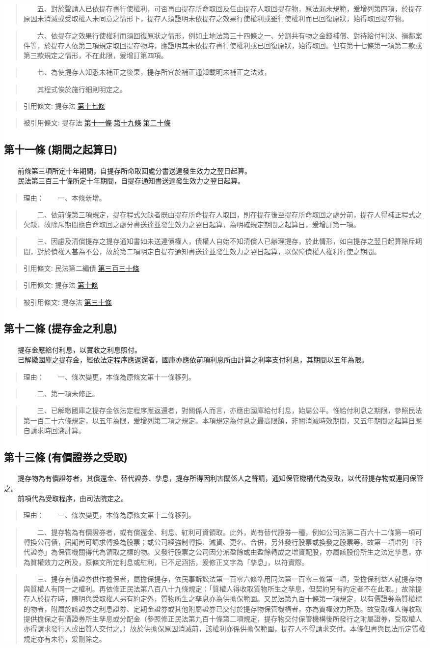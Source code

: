 > 　　五、對於聲請人已依提存書行使權利，可否再由提存所命取回及任由提存人取回提存物，原法漏未規範，爰增列第四項，於提存原因未消滅或受取權人未同意之情形下，提存人須證明未依提存之效果行使權利或雖行使權利而已回復原狀，始得取回提存物。

> 　　六、依提存之效果行使權利而須回復原狀之情形，例如土地法第三十四條之一、分割共有物之金錢補償、對待給付判決、損鄰案件等，於提存人依第三項規定取回提存物時，應證明其未依提存書行使權利或已回復原狀，始得取回。但有第十七條第一項第二款或第三款規定之情形，不在此限，爰增訂第四項。

> 　　七、為使提存人知悉未補正之後果，提存所宜於補正通知載明未補正之法效，

> 　　其程式俟於施行細則明定之。

> 引用條文: 提存法 [第十七條](../../法務/民事/提存法.md#第十七條-提存物之返還)

> 被引用條文: 提存法 [第十一條](../../法務/民事/提存法.md#第十一條-期間之起算日) [第十九條](../../法務/民事/提存法.md#第十九條-提存物之取回或領取) [第二十條](../../法務/民事/提存法.md#第二十條-提存物之權利歸屬)



第十一條 (期間之起算日)
-----------------------
　　前條第三項所定十年期間，自提存所命取回處分書送達發生效力之翌日起算。  
　　民法第三百三十條所定十年期間，自提存通知書送達發生效力之翌日起算。  
> 理由：　　一、本條新增。

> 　　二、依前條第三項規定，提存程式欠缺者既由提存所命提存人取回，則在提存後至提存所命取回之處分前，提存人得補正程式之欠缺，故除斥期間應自命取回之處分書送達並發生效力之翌日起算，為明確規定期間之起算日，爰增訂第一項。

> 　　三、因慮及清償提存之提存通知書如未送達債權人，債權人自始不知清償人已辦理提存，於此情形，如自提存之翌日起算除斥期間，對於債權人甚為不公，故於第二項明定自提存通知書送達並發生效力之翌日起算，以保障債權人權利行使之期間。

> 引用條文: 民法第二編債 [第三百三十條](../../法務/民事/民法第二編債.md#第三百三十條-受取權之消滅)

> 引用條文: 提存法 [第十條](../../法務/民事/提存法.md#第十條-保管機構之處置)

> 被引用條文: 提存法 [第三十條](../../法務/民事/提存法.md#第三十條-提存物歸屬國庫之期間)



第十二條 (提存金之利息)
-----------------------
　　提存金應給付利息，以實收之利息照付。  
　　已解繳國庫之提存金，經依法定程序應返還者，國庫亦應依前項利息所由計算之利率支付利息，其期間以五年為限。  
> 理由：　　一、條次變更，本條為原條文第十一條移列。

> 　　二、第一項未修正。

> 　　三、已解繳國庫之提存金依法定程序應返還者，對關係人而言，亦應由國庫給付利息，始屬公平。惟給付利息之期限，參照民法第一百二十六條規定，以五年為限，爰增列第二項之規定。本項規定為付息之最高限額，非關消滅時效期間，又五年期間之起算日應自請求時回溯計算。



第十三條 (有價證券之受取)
-------------------------
　　提存物為有價證券者，其償還金、替代證券、孳息，提存所得因利害關係人之聲請，通知保管機構代為受取，以代替提存物或連同保管之。  
　　前項代為受取程序，由司法院定之。  
> 理由：　　一、條次變更，本條為原條文第十二條移列。

> 　　二、提存物為有價證券者，或有償還金、利息、紅利可資領取。此外，尚有替代證券一種，例如公司法第二百六十二條第一項可轉換公司債，屆期尚可請求轉換為股票；或公司經強制轉換、減資、更名、合併，另外發行股票或換發之股票等，故第一項增列「替代證券」為保管機關得代為領取之標的物。又發行股票之公司因分派盈餘或由盈餘轉成之增資配股，亦屬該股份所生之法定孳息，亦為質權效力之所及，原條文所定利息或紅利，已不足涵括，爰修正文字為「孳息」，以符實際。

> 　　三、提存有價證券供作擔保者，屬擔保提存，依民事訴訟法第一百零六條準用同法第一百零三條第一項，受擔保利益人就提存物與質權人有同一之權利。再依修正民法第八百八十九條規定：「質權人得收取質物所生之孳息，但契約另有約定者不在此限。」故除提存人於提存時，陳明與受取權人另有約定外，質物所生之孳息亦為供擔保範圍。又民法第九百十條第一項規定，以有價證券為質權標的物者，附屬於該證券之利息證券、定期金證券或其他附屬證券已交付於提存物保管機構者，亦為質權效力所及。故受取權人得收取提供擔保之有價證券所生孳息或分配金（參照修正民法第九百十條第二項規定，提存物交付保管機構後所發行之附屬證券，受取權人亦得請求發行人或出質人交付之。）故於供擔保原因消滅前，該權利亦係供擔保範圍，提存人不得請求交付。本條但書與民法所定質權規定亦有未符，爰刪除之。
